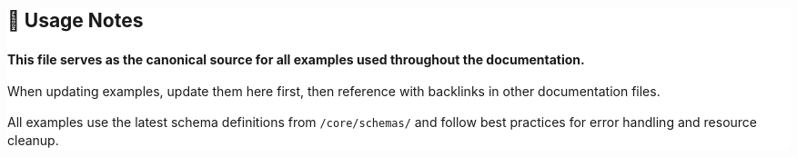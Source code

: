 ## 📝 Usage Notes

**This file serves as the canonical source for all examples used throughout the documentation.**

When updating examples, update them here first, then reference with backlinks in other documentation files.

All examples use the latest schema definitions from `/core/schemas/` and follow best practices for error handling and resource cleanup.
